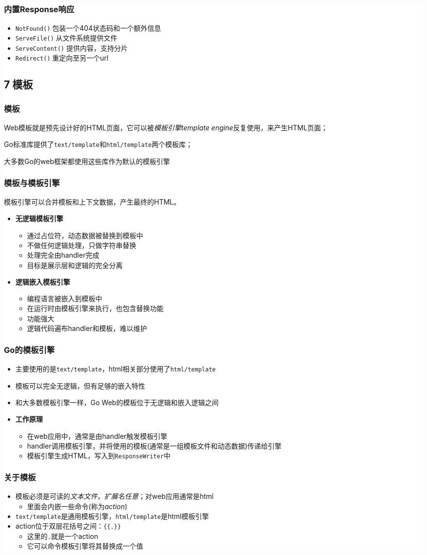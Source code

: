 ### 内置Response响应

* `NotFound()` 包装一个404状态码和一个额外信息
* `ServeFile()` 从文件系统提供文件
* `ServeContent()` 提供内容，支持分片
* `Redirect()` 重定向至另一个url


## 7 模板

### 模板

Web模板就是预先设计好的HTML页面，它可以被*模板引擎template engine*反复使用，来产生HTML页面；

Go标准库提供了`text/template`和`html/template`两个模板库；

大多数Go的web框架都使用这些库作为默认的模板引擎

### 模板与模板引擎

模板引擎可以合并模板和上下文数据，产生最终的HTML。

* **无逻辑模板引擎**
  * 通过占位符，动态数据被替换到模板中
  * 不做任何逻辑处理，只做字符串替换
  * 处理完全由handler完成
  * 目标是展示层和逻辑的完全分离

* **逻辑嵌入模板引擎**
  * 编程语言被嵌入到模板中
  * 在运行时由模板引擎来执行，也包含替换功能
  * 功能强大
  * 逻辑代码遍布handler和模板，难以维护

### Go的模板引擎

* 主要使用的是`text/template`，html相关部分使用了`html/template`
* 模板可以完全无逻辑，但有足够的嵌入特性
* 和大多数模板引擎一样，Go Web的模板位于无逻辑和嵌入逻辑之间

* **工作原理**
  * 在web应用中，通常是由handler触发模板引擎
  * handler调用模板引擎，并将使用的模板(通常是一组模板文件和动态数据)传递给引擎
  * 模板引擎生成HTML，写入到`ResponseWriter`中


### 关于模板

* 模板必须是可读的*文本文件*，*扩展名任意*；对web应用通常是html
  * 里面会内嵌一些命令(称为*action*)
* `text/template`是通用模板引擎，`html/template`是html模板引擎
* action位于双层花括号之间：`{{.}}`
  * 这里的`.`就是一个action
  * 它可以命令模板引擎将其替换成一个值

